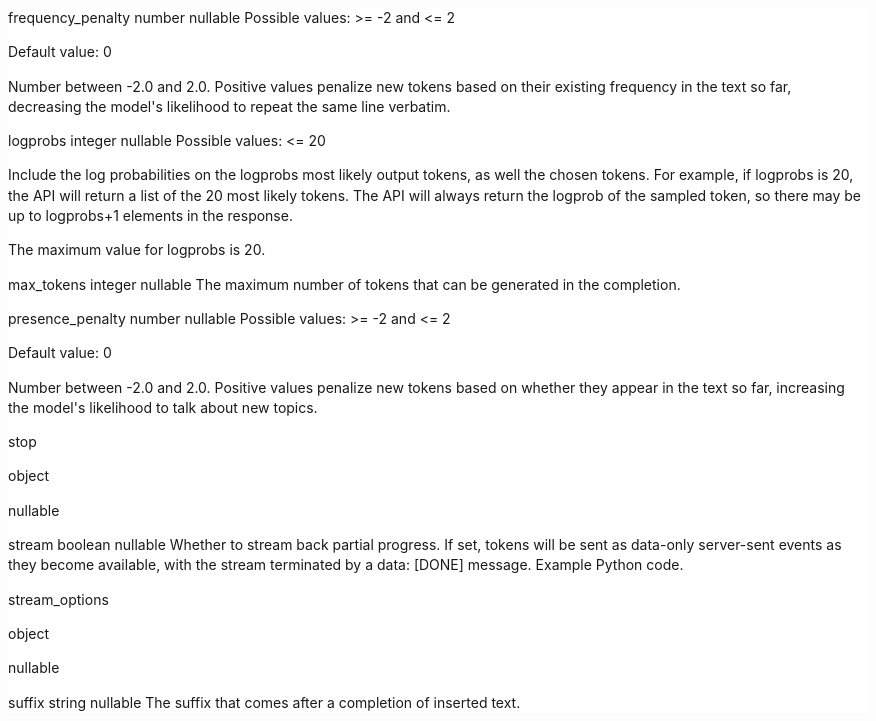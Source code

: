 frequency_penalty
number
nullable
Possible values: >= -2 and <= 2

Default value: 0

Number between -2.0 and 2.0. Positive values penalize new tokens based on their existing frequency in the text so far, decreasing the model's likelihood to repeat the same line verbatim.

logprobs
integer
nullable
Possible values: <= 20

Include the log probabilities on the logprobs most likely output tokens, as well the chosen tokens. For example, if logprobs is 20, the API will return a list of the 20 most likely tokens. The API will always return the logprob of the sampled token, so there may be up to logprobs+1 elements in the response.

The maximum value for logprobs is 20.

max_tokens
integer
nullable
The maximum number of tokens that can be generated in the completion.

presence_penalty
number
nullable
Possible values: >= -2 and <= 2

Default value: 0

Number between -2.0 and 2.0. Positive values penalize new tokens based on whether they appear in the text so far, increasing the model's likelihood to talk about new topics.

stop

object

nullable

stream
boolean
nullable
Whether to stream back partial progress. If set, tokens will be sent as data-only server-sent events as they become available, with the stream terminated by a data: [DONE] message. Example Python code.

stream_options

object

nullable

suffix
string
nullable
The suffix that comes after a completion of inserted text.
